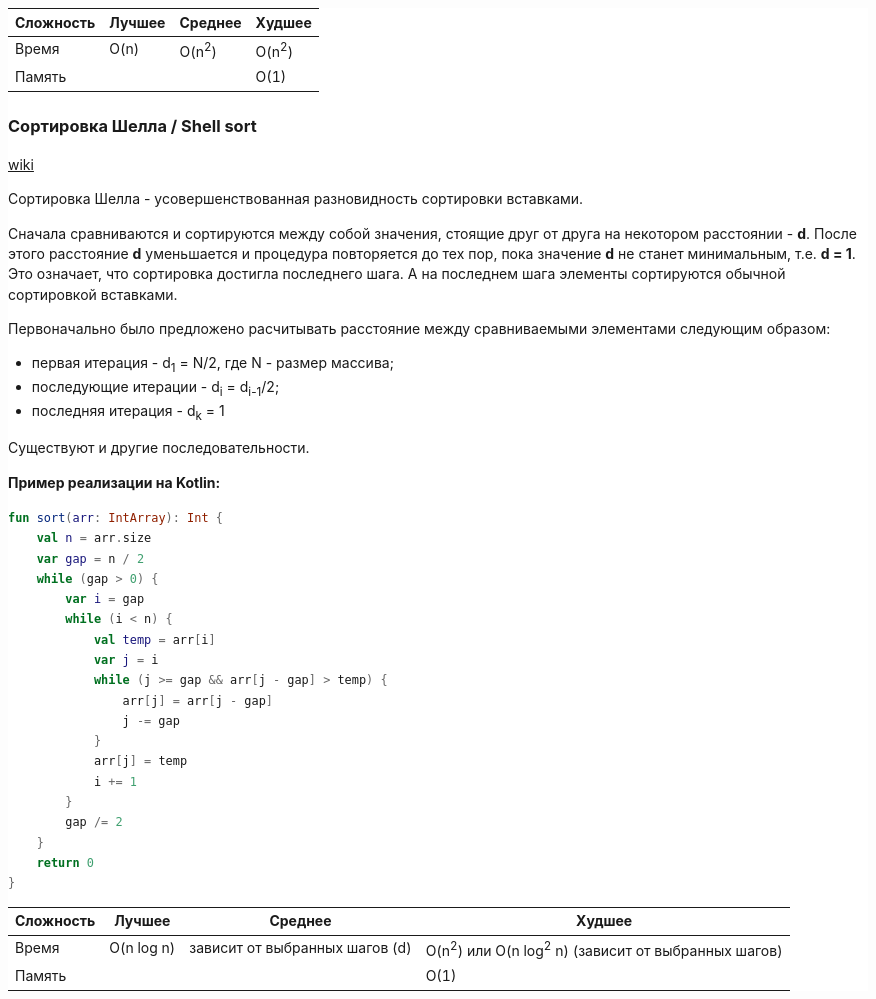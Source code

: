 Сложность | Лучшее  | Среднее  | Худшее
--|---|---|--
Время  | O(n) | O(n<sup>2</sup>) | O(n<sup>2</sup>)
Память  |   |   |  O(1)


### Сортировка Шелла / Shell sort
[wiki](https://en.wikipedia.org/wiki/Shellsort "wikipedia.org")

Сортировка Шелла - усовершенствованная разновидность сортировки вставками.

Сначала сравниваются и сортируются между собой значения, стоящие друг от друга на некотором расстоянии - **d**. 
После этого расстояние **d** уменьшается и процедура повторяется до тех пор, 
пока значение **d** не станет минимальным, т.е. **d = 1**. Это означает, что сортировка достигла последнего шага. 
А на последнем шага элементы сортируются обычной сортировкой вставками.

Первоначально было предложено расчитывать расстояние между сравниваемыми элементами следующим образом:
- первая итерация - d<sub>1</sub> = N/2, где N - размер массива;
- последующие итерации - d<sub>i</sub> = d<sub>i-1</sub>/2;
- последняя итерация - d<sub>k</sub> = 1

Существуют и другие последовательности.

**Пример реализации на Kotlin:**

```kotlin
fun sort(arr: IntArray): Int {
    val n = arr.size
    var gap = n / 2
    while (gap > 0) {
        var i = gap
        while (i < n) {
            val temp = arr[i]
            var j = i
            while (j >= gap && arr[j - gap] > temp) {
                arr[j] = arr[j - gap]
                j -= gap
            }
            arr[j] = temp
            i += 1
        }
        gap /= 2
    }
    return 0
}
```

Сложность | Лучшее  | Среднее  | Худшее
--|---|---|--
Время | O(n log n) | зависит от выбранных шагов (d) | O(n<sup>2</sup>) или O(n log<sup>2</sup> n) (зависит от выбранных шагов)
Память |   |   |  O(1)
